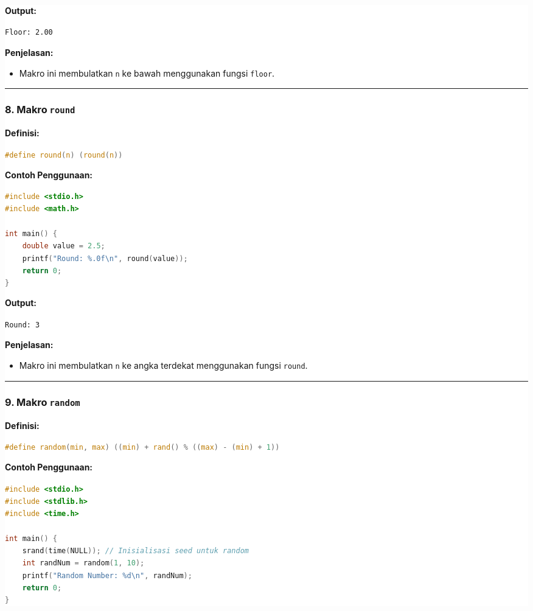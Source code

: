 **Output:**

```
Floor: 2.00
```

**Penjelasan:**

- Makro ini membulatkan `n` ke bawah menggunakan fungsi `floor`.

---

### 8. Makro `round`

**Definisi:**

```c
#define round(n) (round(n))
```

**Contoh Penggunaan:**

```c
#include <stdio.h>
#include <math.h>

int main() {
    double value = 2.5;
    printf("Round: %.0f\n", round(value));
    return 0;
}
```

**Output:**

```
Round: 3
```

**Penjelasan:**

- Makro ini membulatkan `n` ke angka terdekat menggunakan fungsi `round`.

---

### 9. Makro `random`

**Definisi:**

```c
#define random(min, max) ((min) + rand() % ((max) - (min) + 1))
```

**Contoh Penggunaan:**

```c
#include <stdio.h>
#include <stdlib.h>
#include <time.h>

int main() {
    srand(time(NULL)); // Inisialisasi seed untuk random
    int randNum = random(1, 10);
    printf("Random Number: %d\n", randNum);
    return 0;
}
```
